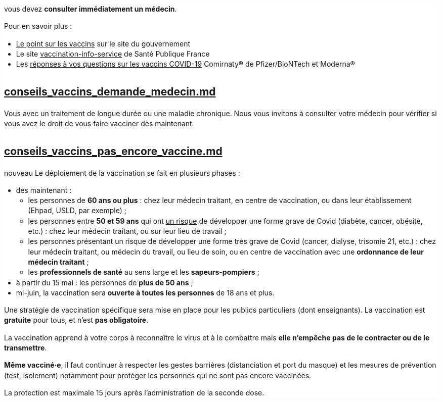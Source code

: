 vous devez **consulter immédiatement un médecin**.

</div>

Pour en savoir plus :

* [Le point sur les vaccins](https://www.gouvernement.fr/info-coronavirus/vaccins) sur le site du gouvernement
* Le site [vaccination-info-service](https://vaccination-info-service.fr/Les-maladies-et-leurs-vaccins/COVID-19) de Santé Publique France
* Les [réponses à vos questions sur les vaccins COVID-19](https://sante.fr/vaccins-covid-19-comirnatyr-et-modernar-toutes-les-reponses-vos-questions)  Comirnaty® de Pfizer/BioNTech et Moderna®



## [conseils_vaccins_demande_medecin.md](conseils_vaccins_demande_medecin.md)

<div class="conseil">

Vous avec un traitement de longue durée ou une maladie chronique. Nous vous invitons à consulter votre médecin pour vérifier si vous avez le droit de vous faire vacciner dès maintenant.

</div>



## [conseils_vaccins_pas_encore_vaccine.md](conseils_vaccins_pas_encore_vaccine.md)

<span class="nouveau">nouveau</span> Le déploiement de la vaccination se fait en plusieurs phases :

* dès maintenant :
   * les personnes de **60 ans ou plus** : chez leur médecin traitant, en centre de vaccination, ou dans leur établissement (Ehpad, USLD, par exemple) ;
   * les personnes entre **50 et 59 ans** qui ont [un risque](https://solidarites-sante.gouv.fr/grands-dossiers/vaccin-covid-19/article/la-strategie-vaccinale-et-la-liste-des-publics-prioritaires#liste-comor) de développer une forme grave de Covid (diabète, cancer, obésité, etc.) : chez leur médecin traitant, ou sur leur lieu de travail ;
   * les personnes présentant un risque de développer une forme très grave de Covid (cancer, dialyse, trisomie 21, etc.) : chez leur médecin traitant, ou médecin du travail, ou lieu de soin, ou en centre de vaccination avec une **ordonnance de leur médecin traitant** ;
   * les **professionnels de santé** au sens large et les **sapeurs-pompiers** ;
* à partir du 15 mai : les personnes de **plus de 50 ans** ;
* mi-juin, la vaccination sera **ouverte à toutes les personnes** de 18 ans et plus.

Une stratégie de vaccination spécifique sera mise en place pour les publics particuliers (dont enseignants). La vaccination est **gratuite** pour tous, et n’est **pas obligatoire**.

La vaccination apprend à votre corps à reconnaître le virus et à le combattre mais **elle n’empêche pas de le contracter ou de le transmettre**.

**Même vacciné·e**, il faut continuer à respecter les gestes barrières (distanciation et port du masque) et les mesures de prévention (test, isolement) notamment pour protéger les personnes qui ne sont pas encore vaccinées.

La protection est maximale 15 jours après l’administration de la seconde dose.
